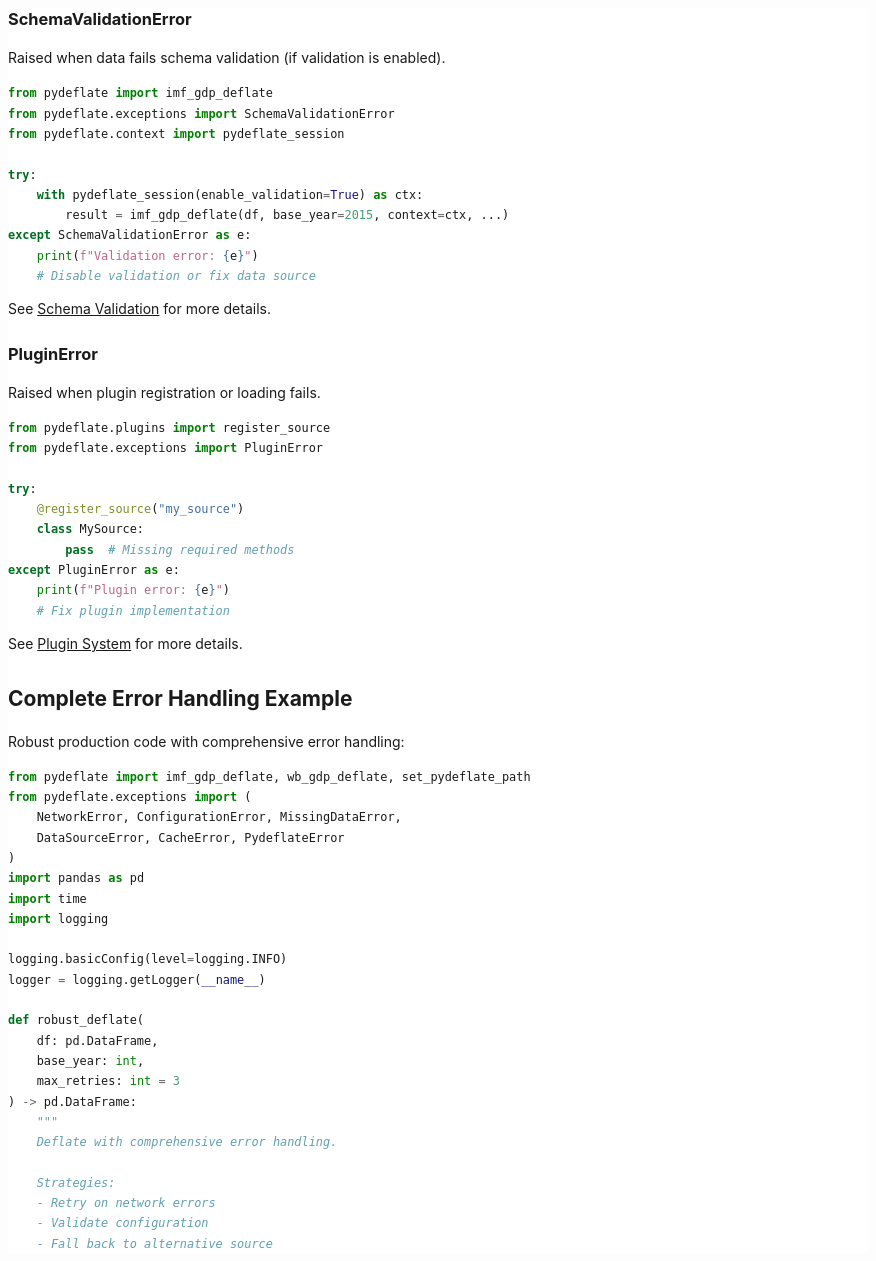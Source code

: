 ### SchemaValidationError

Raised when data fails schema validation (if validation is enabled).

```python
from pydeflate import imf_gdp_deflate
from pydeflate.exceptions import SchemaValidationError
from pydeflate.context import pydeflate_session

try:
    with pydeflate_session(enable_validation=True) as ctx:
        result = imf_gdp_deflate(df, base_year=2015, context=ctx, ...)
except SchemaValidationError as e:
    print(f"Validation error: {e}")
    # Disable validation or fix data source
```

See [Schema Validation](validation.md) for more details.

### PluginError

Raised when plugin registration or loading fails.

```python
from pydeflate.plugins import register_source
from pydeflate.exceptions import PluginError

try:
    @register_source("my_source")
    class MySource:
        pass  # Missing required methods
except PluginError as e:
    print(f"Plugin error: {e}")
    # Fix plugin implementation
```

See [Plugin System](plugins.md) for more details.

## Complete Error Handling Example

Robust production code with comprehensive error handling:

```python
from pydeflate import imf_gdp_deflate, wb_gdp_deflate, set_pydeflate_path
from pydeflate.exceptions import (
    NetworkError, ConfigurationError, MissingDataError,
    DataSourceError, CacheError, PydeflateError
)
import pandas as pd
import time
import logging

logging.basicConfig(level=logging.INFO)
logger = logging.getLogger(__name__)

def robust_deflate(
    df: pd.DataFrame,
    base_year: int,
    max_retries: int = 3
) -> pd.DataFrame:
    """
    Deflate with comprehensive error handling.

    Strategies:
    - Retry on network errors
    - Validate configuration
    - Fall back to alternative source
```